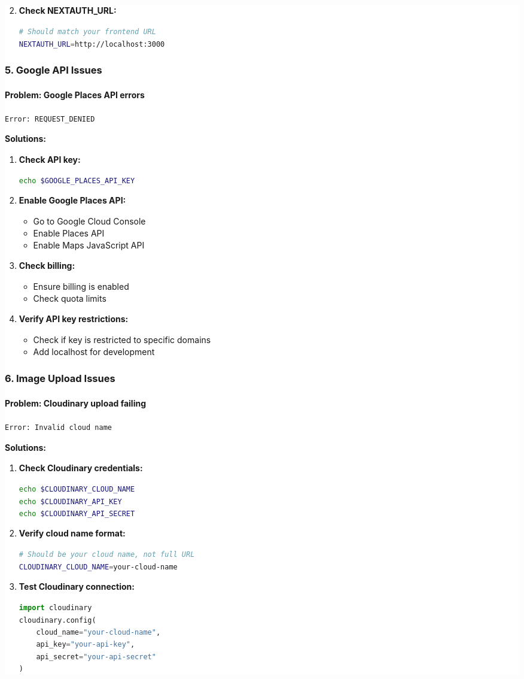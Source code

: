 2. **Check NEXTAUTH_URL:**
   ```bash
   # Should match your frontend URL
   NEXTAUTH_URL=http://localhost:3000
   ```

### 5. Google API Issues

#### Problem: Google Places API errors
```
Error: REQUEST_DENIED
```

**Solutions:**

1. **Check API key:**
   ```bash
   echo $GOOGLE_PLACES_API_KEY
   ```

2. **Enable Google Places API:**
   - Go to Google Cloud Console
   - Enable Places API
   - Enable Maps JavaScript API

3. **Check billing:**
   - Ensure billing is enabled
   - Check quota limits

4. **Verify API key restrictions:**
   - Check if key is restricted to specific domains
   - Add localhost for development

### 6. Image Upload Issues

#### Problem: Cloudinary upload failing
```
Error: Invalid cloud name
```

**Solutions:**

1. **Check Cloudinary credentials:**
   ```bash
   echo $CLOUDINARY_CLOUD_NAME
   echo $CLOUDINARY_API_KEY
   echo $CLOUDINARY_API_SECRET
   ```

2. **Verify cloud name format:**
   ```bash
   # Should be your cloud name, not full URL
   CLOUDINARY_CLOUD_NAME=your-cloud-name
   ```

3. **Test Cloudinary connection:**
   ```python
   import cloudinary
   cloudinary.config(
       cloud_name="your-cloud-name",
       api_key="your-api-key",
       api_secret="your-api-secret"
   )
   ```
